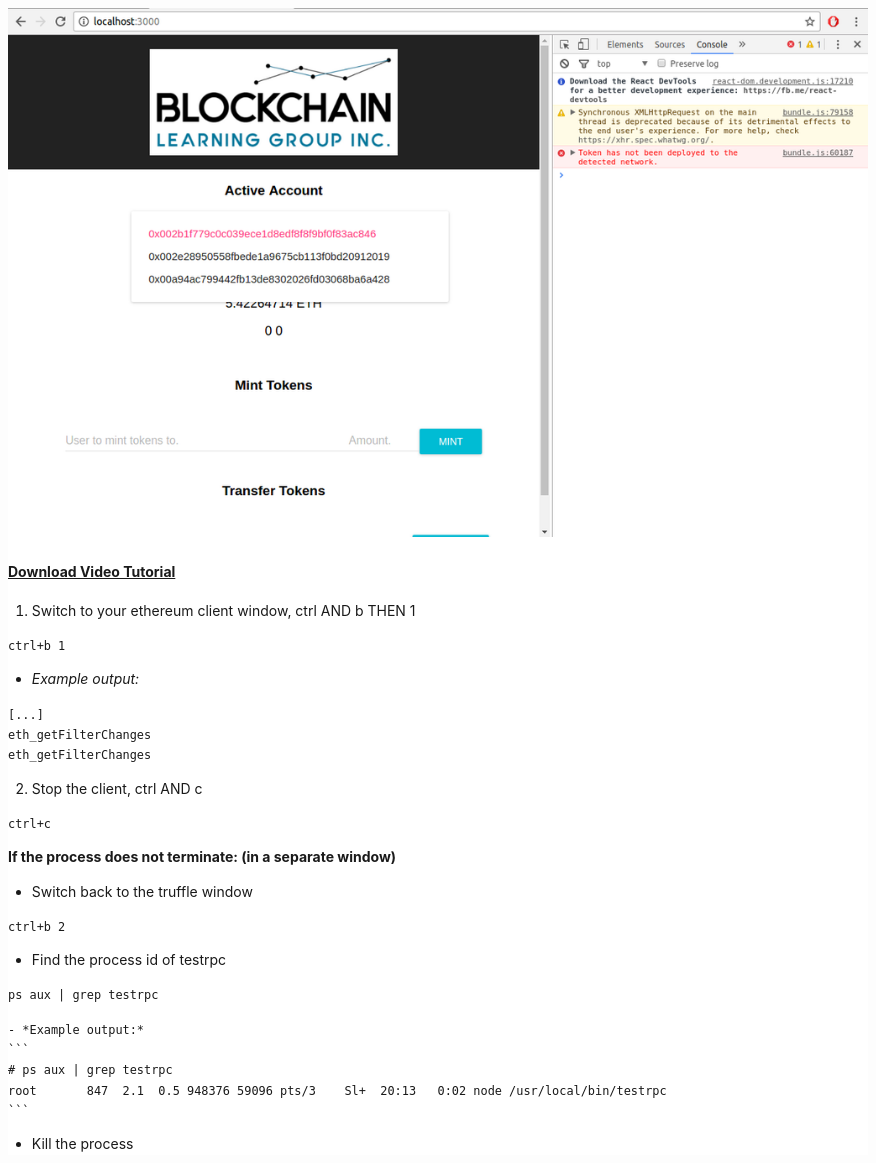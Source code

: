 ![Completed](https://raw.githubusercontent.com/Blockchain-Learning-Group/dapp-fundamentals/master/solutions/Exchange/03-stage-16.png)

#### [Download Video Tutorial](https://github.com/Blockchain-Learning-Group/dapp-fundamentals/blob/master/solutions/Exchange/03_video_tutorials/03-stage-16.mp4?raw=true)

1. Switch to your ethereum client window, ctrl AND b THEN 1
```
ctrl+b 1
```
- *Example output:*
```
[...]
eth_getFilterChanges
eth_getFilterChanges
```

2. Stop the client, ctrl AND c
```
ctrl+c
```

  __If the process does not terminate: (in a separate window)__

  - Switch back to the truffle window
  ```
  ctrl+b 2
  ```
  - Find the process id of testrpc
  ```
  ps aux | grep testrpc
  ```
    - *Example output:*
    ```
    # ps aux | grep testrpc
    root       847  2.1  0.5 948376 59096 pts/3    Sl+  20:13   0:02 node /usr/local/bin/testrpc
    ```
  - Kill the process
  ```
  ```